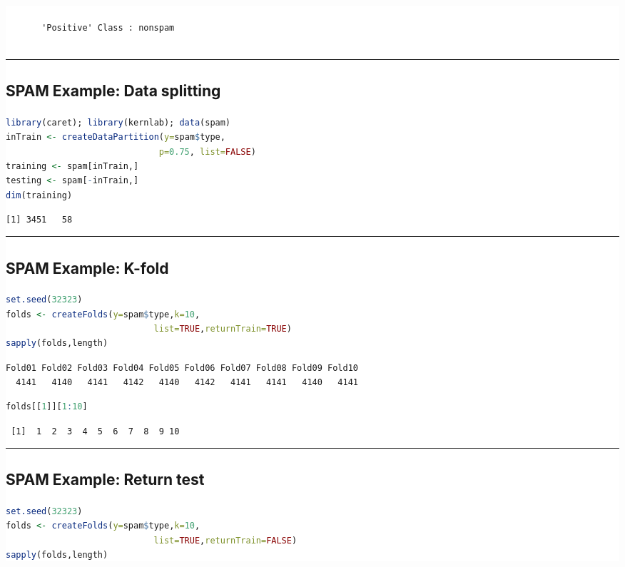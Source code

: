 ```
                                        
       'Positive' Class : nonspam       
                                        
```



---

## SPAM Example: Data splitting


```r
library(caret); library(kernlab); data(spam)
inTrain <- createDataPartition(y=spam$type,
                              p=0.75, list=FALSE)
training <- spam[inTrain,]
testing <- spam[-inTrain,]
dim(training)
```

```
[1] 3451   58
```


---

## SPAM Example: K-fold


```r
set.seed(32323)
folds <- createFolds(y=spam$type,k=10,
                             list=TRUE,returnTrain=TRUE)
sapply(folds,length)
```

```
Fold01 Fold02 Fold03 Fold04 Fold05 Fold06 Fold07 Fold08 Fold09 Fold10 
  4141   4140   4141   4142   4140   4142   4141   4141   4140   4141 
```

```r
folds[[1]][1:10]
```

```
 [1]  1  2  3  4  5  6  7  8  9 10
```


---

## SPAM Example: Return test


```r
set.seed(32323)
folds <- createFolds(y=spam$type,k=10,
                             list=TRUE,returnTrain=FALSE)
sapply(folds,length)
```
